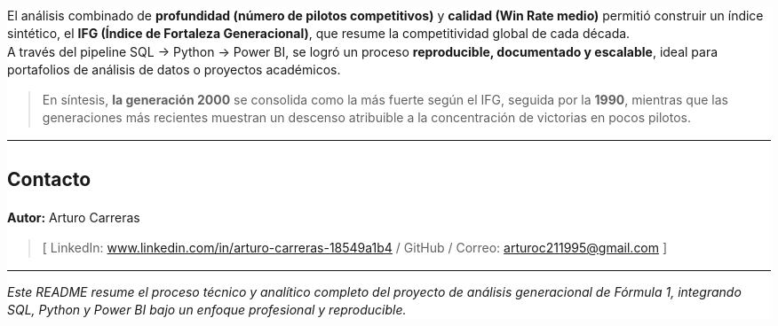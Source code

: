 El análisis combinado de **profundidad (número de pilotos competitivos)** y **calidad (Win Rate medio)** permitió construir un índice sintético, el **IFG (Índice de Fortaleza Generacional)**, que resume la competitividad global de cada década.  
A través del pipeline SQL → Python → Power BI, se logró un proceso **reproducible, documentado y escalable**, ideal para portafolios de análisis de datos o proyectos académicos.

> En síntesis, **la generación 2000** se consolida como la más fuerte según el IFG, seguida por la **1990**, mientras que las generaciones más recientes muestran un descenso atribuible a la concentración de victorias en pocos pilotos.

---

## Contacto

**Autor:** Arturo Carreras  

 
> [ LinkedIn: www.linkedin.com/in/arturo-carreras-18549a1b4 / GitHub / Correo: arturoc211995@gmail.com ]

---

*Este README resume el proceso técnico y analítico completo del proyecto de análisis generacional de Fórmula 1, integrando SQL, Python y Power BI bajo un enfoque profesional y reproducible.*
